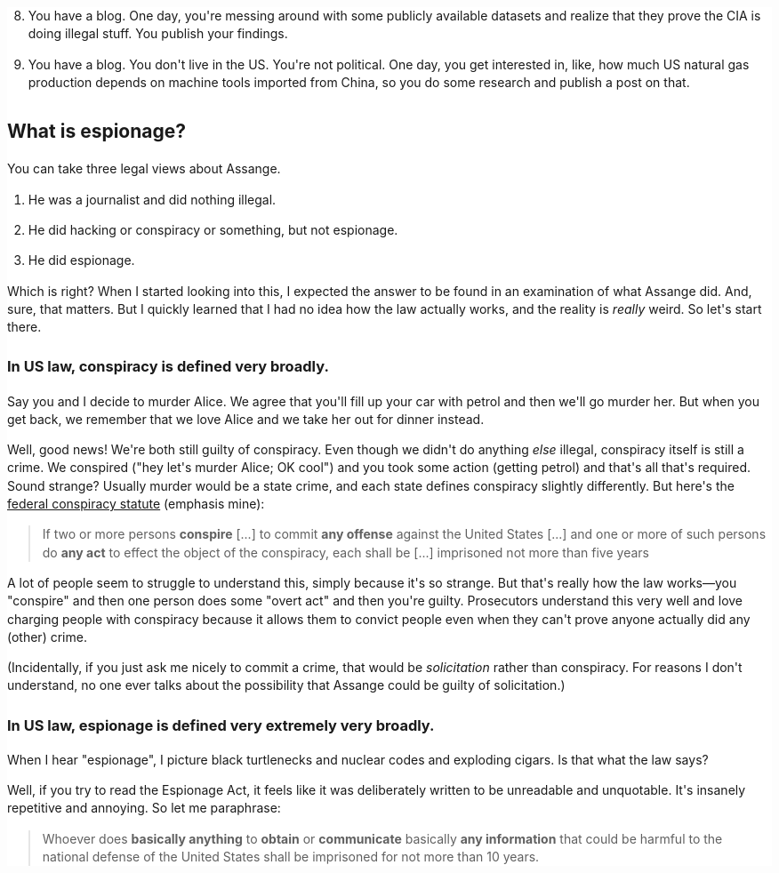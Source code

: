 8. You have a blog. One day, you're messing around with some publicly available datasets and realize that they prove the CIA is doing illegal stuff. You publish your findings.

9. You have a blog. You don't live in the US. You're not political. One day, you get interested in, like, how much US natural gas production depends on machine tools imported from China, so you do some research and publish a post on that.

## What is espionage?


You can take three legal views about Assange.

1. He was a journalist and did nothing illegal.

2. He did hacking or conspiracy or something, but not espionage.

3. He did espionage.

Which is right? When I started looking into this, I expected the answer to be found in an examination of what Assange did. And, sure, that matters. But I quickly learned that I had no idea how the law actually works, and the reality is *really* weird. So let's start there.

### In US law, conspiracy is defined very broadly.

Say you and I decide to murder Alice. We agree that you'll fill up your car with petrol and then we'll go murder her. But when you get back, we remember that we love Alice and we take her out for dinner instead.

Well, good news! We're both still guilty of conspiracy. Even though we didn't do anything *else* illegal, conspiracy itself is still a crime. We conspired ("hey let's murder Alice; OK cool") and you took some action (getting petrol) and that's all that's required. Sound strange? Usually murder would be a state crime, and each state defines conspiracy slightly differently. But here's the [federal conspiracy statute](https://www.law.cornell.edu/uscode/text/18/371) (emphasis mine):

> If two or more persons **conspire** [...] to commit **any offense** against the United States [...] and one or more of such persons do **any act** to effect the object of the conspiracy, each shall be [...] imprisoned not more than five years

A lot of people seem to struggle to understand this, simply because it's so strange. But that's really how the law works—you "conspire" and then one person does some "overt act" and then you're guilty.  Prosecutors understand this very well and love charging people with conspiracy because it allows them to convict people even when they can't prove anyone actually did any (other) crime.

(Incidentally, if you just ask me nicely to commit a crime, that would be *solicitation* rather than conspiracy. For reasons I don't understand, no one ever talks about the possibility that Assange could be guilty of solicitation.)

### In US law, espionage is defined very extremely very broadly.

When I hear  "espionage", I picture black turtlenecks and nuclear codes and exploding cigars. Is that what the law says?

Well, if you try to read the Espionage Act, it feels like it was deliberately written to be unreadable and unquotable. It's insanely repetitive and annoying. So let me paraphrase:

> Whoever does **basically anything** to **obtain** or **communicate** basically **any information** that could be harmful to the national defense of the United States shall be imprisoned for not more than 10 years.
